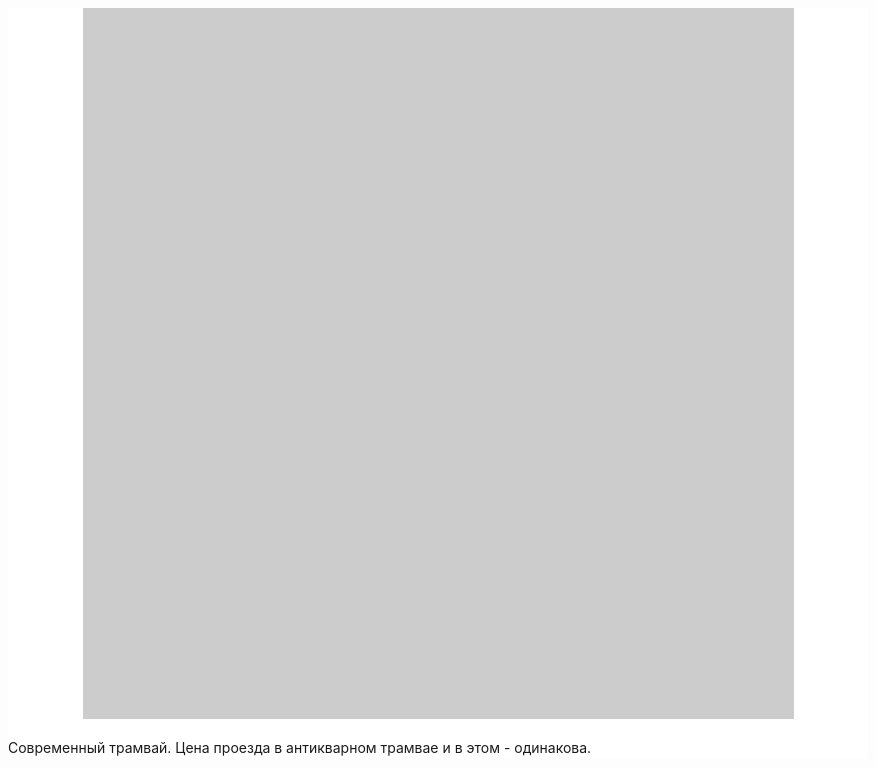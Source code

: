 <a data-flickr-embed="true"  href="https://www.flickr.com/photos/118782975@N05/23620884009/in/album-72157662839955545/" title="DSC04040"><img src="/images/bg.png" data-src="https://farm6.staticflickr.com/5804/23620884009_4b582c54ba_b.jpg" width="1024" height="711" alt="DSC04040"></a>

Современный трамвай. Цена проезда в антикварном трамвае и в этом - одинакова.
